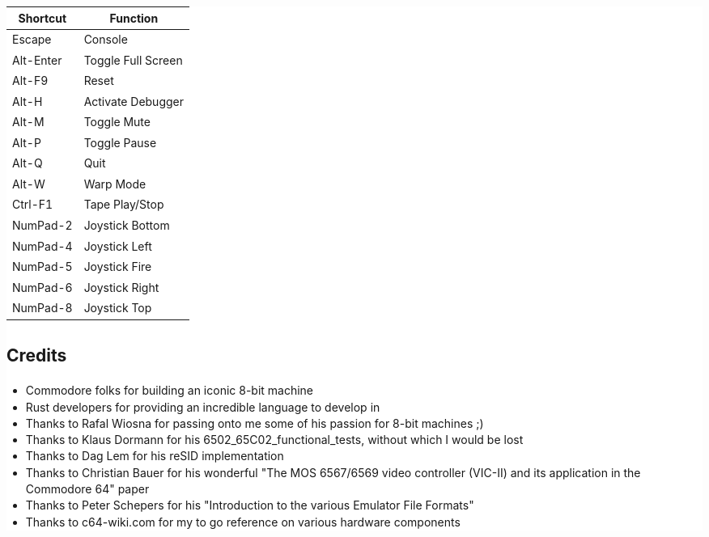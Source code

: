 | Shortcut  | Function          |
|-----------|-------------------|
| Escape    | Console
| Alt-Enter | Toggle Full Screen
| Alt-F9    | Reset
| Alt-H     | Activate Debugger
| Alt-M     | Toggle Mute
| Alt-P     | Toggle Pause
| Alt-Q     | Quit
| Alt-W     | Warp Mode
| Ctrl-F1   | Tape Play/Stop
| NumPad-2  | Joystick Bottom
| NumPad-4  | Joystick Left
| NumPad-5  | Joystick Fire
| NumPad-6  | Joystick Right
| NumPad-8  | Joystick Top

## Credits

- Commodore folks for building an iconic 8-bit machine
- Rust developers for providing an incredible language to develop in
- Thanks to Rafal Wiosna for passing onto me some of his passion for 8-bit machines ;)
- Thanks to Klaus Dormann for his 6502_65C02_functional_tests, without which I would be lost
- Thanks to Dag Lem for his reSID implementation
- Thanks to Christian Bauer for his wonderful "The MOS 6567/6569 video controller (VIC-II) and its application in the Commodore 64" paper
- Thanks to Peter Schepers for his "Introduction to the various Emulator File Formats"
- Thanks to c64-wiki.com for my to go reference on various hardware components

